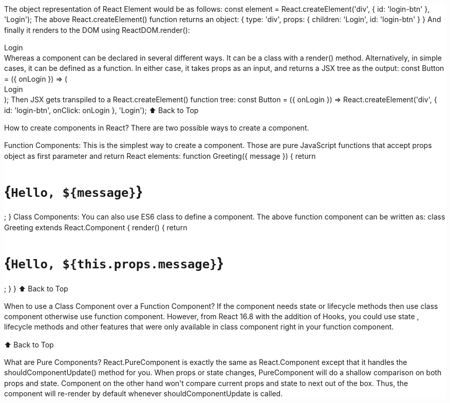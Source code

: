 The object representation of React Element would be as follows:
const element = React.createElement('div', { id: 'login-btn' }, 'Login');
The above React.createElement() function returns an object:
{
  type: 'div',
  props: {
    children: 'Login',
    id: 'login-btn'
  }
}
And finally it renders to the DOM using ReactDOM.render():
<div id="login-btn">Login</div>
Whereas a component can be declared in several different ways. It can be a class with a render() method. Alternatively, in simple cases, it can be defined as a function. In either case, it takes props as an input, and returns a JSX tree as the output:
const Button = ({ onLogin }) => (
  <div id={'login-btn'} onClick={onLogin}>
    Login
  </div>
);
Then JSX gets transpiled to a React.createElement() function tree:
const Button = ({ onLogin }) =>
  React.createElement('div', { id: 'login-btn', onClick: onLogin }, 'Login');
⬆ Back to Top

How to create components in React?
There are two possible ways to create a component.

Function Components: This is the simplest way to create a component. Those are pure JavaScript functions that accept props object as first parameter and return React elements:
function Greeting({ message }) {
  return <h1>{`Hello, ${message}`}</h1>;
}
Class Components: You can also use ES6 class to define a component. The above function component can be written as:
class Greeting extends React.Component {
  render() {
    return <h1>{`Hello, ${this.props.message}`}</h1>;
  }
}
⬆ Back to Top

When to use a Class Component over a Function Component?
If the component needs state or lifecycle methods then use class component otherwise use function component. However, from React 16.8 with the addition of Hooks, you could use state , lifecycle methods and other features that were only available in class component right in your function component.

⬆ Back to Top

What are Pure Components?
React.PureComponent is exactly the same as React.Component except that it handles the shouldComponentUpdate() method for you. When props or state changes, PureComponent will do a shallow comparison on both props and state. Component on the other hand won't compare current props and state to next out of the box. Thus, the component will re-render by default whenever shouldComponentUpdate is called.
